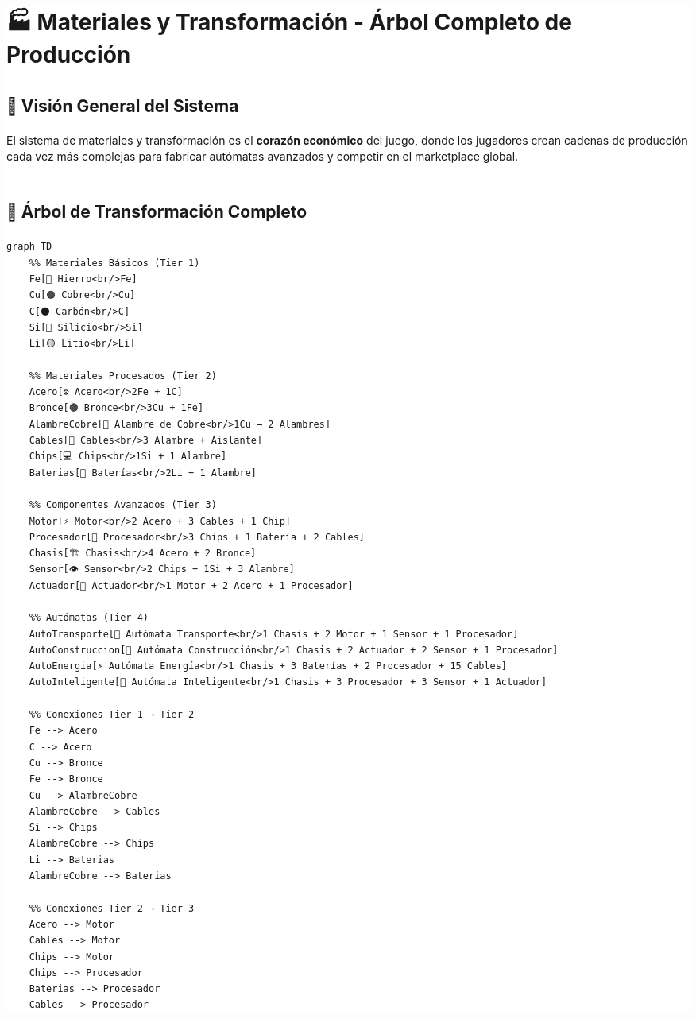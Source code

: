 # 🏭 Materiales y Transformación - Árbol Completo de Producción

## 🎯 Visión General del Sistema

El sistema de materiales y transformación es el **corazón económico** del juego, donde los jugadores crean cadenas de producción cada vez más complejas para fabricar autómatas avanzados y competir en el marketplace global.

---

## 🌳 Árbol de Transformación Completo

```mermaid
graph TD
    %% Materiales Básicos (Tier 1)
    Fe[🔴 Hierro<br/>Fe]
    Cu[🟠 Cobre<br/>Cu]
    C[⚫ Carbón<br/>C]
    Si[🔵 Silicio<br/>Si]
    Li[🟡 Litio<br/>Li]
    
    %% Materiales Procesados (Tier 2)
    Acero[⚙️ Acero<br/>2Fe + 1C]
    Bronce[🟤 Bronce<br/>3Cu + 1Fe]
    AlambreCobre[🔶 Alambre de Cobre<br/>1Cu → 2 Alambres]
    Cables[🔌 Cables<br/>3 Alambre + Aislante]
    Chips[💻 Chips<br/>1Si + 1 Alambre]
    Baterias[🔋 Baterías<br/>2Li + 1 Alambre]
    
    %% Componentes Avanzados (Tier 3)
    Motor[⚡ Motor<br/>2 Acero + 3 Cables + 1 Chip]
    Procesador[🧠 Procesador<br/>3 Chips + 1 Batería + 2 Cables]
    Chasis[🏗️ Chasis<br/>4 Acero + 2 Bronce]
    Sensor[👁️ Sensor<br/>2 Chips + 1Si + 3 Alambre]
    Actuador[🦾 Actuador<br/>1 Motor + 2 Acero + 1 Procesador]
    
    %% Autómatas (Tier 4)
    AutoTransporte[🚚 Autómata Transporte<br/>1 Chasis + 2 Motor + 1 Sensor + 1 Procesador]
    AutoConstruccion[🔨 Autómata Construcción<br/>1 Chasis + 2 Actuador + 2 Sensor + 1 Procesador]
    AutoEnergia[⚡ Autómata Energía<br/>1 Chasis + 3 Baterías + 2 Procesador + 15 Cables]
    AutoInteligente[🧠 Autómata Inteligente<br/>1 Chasis + 3 Procesador + 3 Sensor + 1 Actuador]
    
    %% Conexiones Tier 1 → Tier 2
    Fe --> Acero
    C --> Acero
    Cu --> Bronce
    Fe --> Bronce
    Cu --> AlambreCobre
    AlambreCobre --> Cables
    Si --> Chips
    AlambreCobre --> Chips
    Li --> Baterias
    AlambreCobre --> Baterias
    
    %% Conexiones Tier 2 → Tier 3
    Acero --> Motor
    Cables --> Motor
    Chips --> Motor
    Chips --> Procesador
    Baterias --> Procesador
    Cables --> Procesador
```